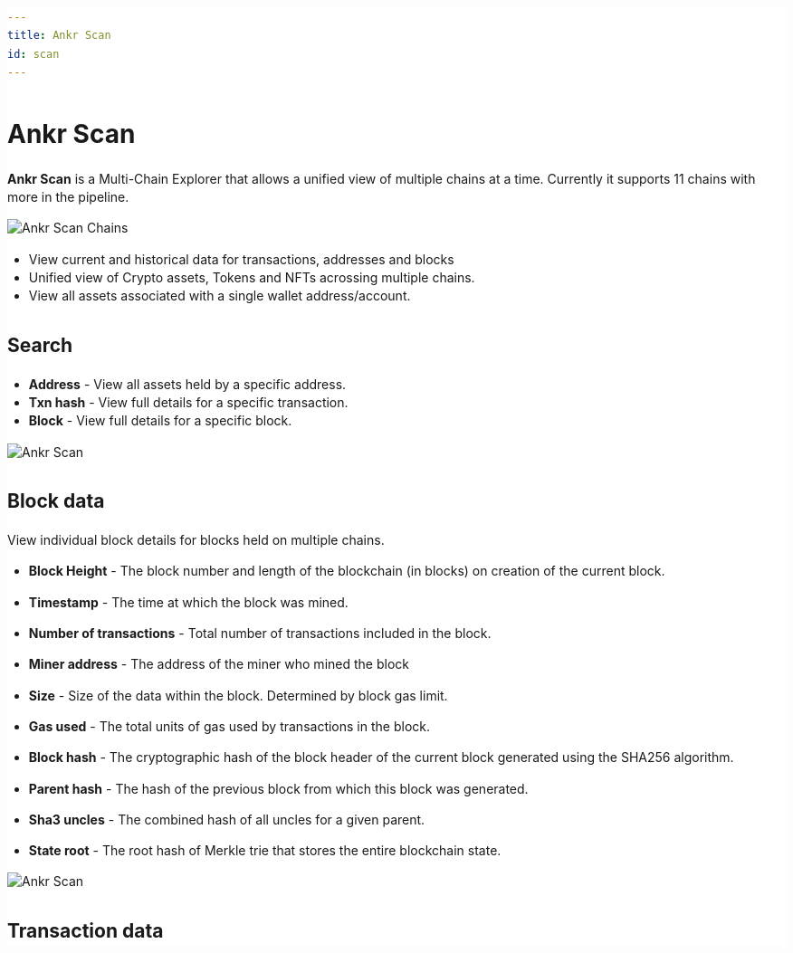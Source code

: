 ```yaml
---
title: Ankr Scan
id: scan
---
```


# Ankr Scan

**Ankr Scan** is a Multi-Chain Explorer that allows a unified view of multiple chains at a time. Currently it supports 11 chains with more in the pipeline. 

<img src="/ankr-scan-chains.png" alt="Ankr Scan Chains" class="responsive-pic" width="800" />

* View current and historical data for transactions, addresses and blocks 
* Unified view of Crypto assets, Tokens and NFTs acrossing multiple chains.
* View all assets associated with a single wallet address/account.  

## Search 

- **Address** - View all assets held by a specific address.
- **Txn hash** - View full details for a specific transaction.
- **Block** - View full details for a specific block.

<img src="/ankr-scan.png" alt="Ankr Scan" class="responsive-pic" width="800" />

## Block data

View individual block details for blocks held on multiple chains.

- **Block Height** - The block number and length of the blockchain (in blocks) on creation of the current block.

- **Timestamp** -  The time at which the block was mined.

- **Number of transactions** - Total number of transactions included in the block.

- **Miner address** - The address of the miner who mined the block

- **Size** - Size of the data within the block. Determined by block gas limit.

- **Gas used** - The total units of gas used by transactions in the block.

- **Block hash** - The cryptographic hash of the block header of the current block generated using the SHA256 algorithm.

- **Parent hash** - The hash of the previous block from which this block was generated.

- **Sha3 uncles** - The combined hash of all uncles for a given parent.

- **State root** - The root hash of Merkle trie that stores the entire blockchain state.

<img src="/blockview-scan.png" alt="Ankr Scan" class="responsive-pic" width="800" />

## Transaction data
